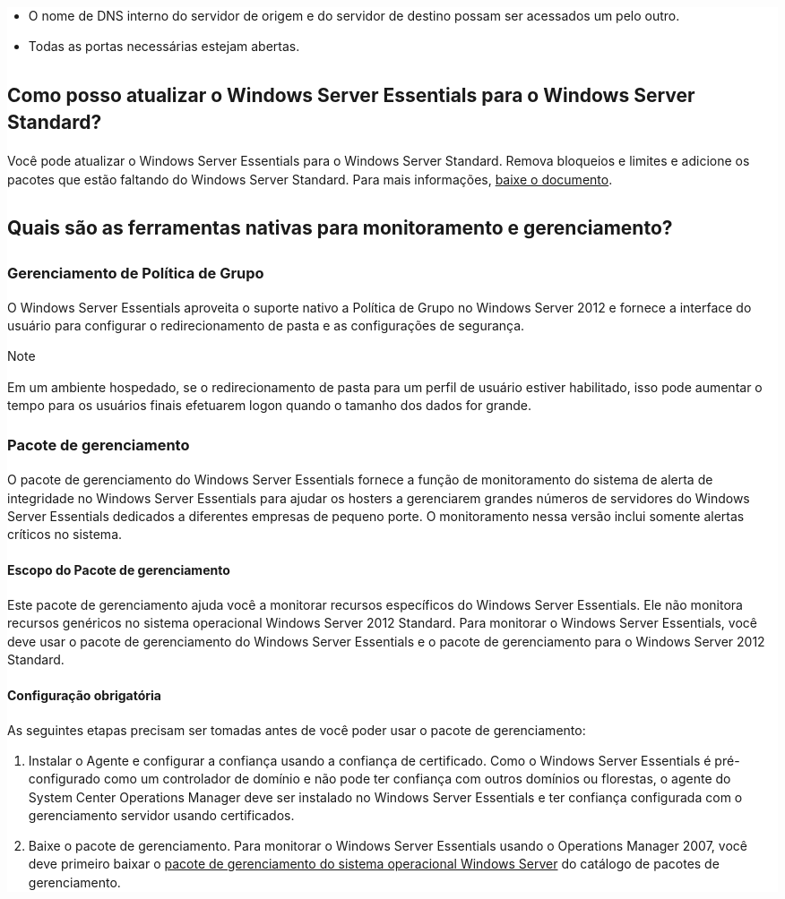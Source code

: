 -   O nome de DNS interno do servidor de origem e do servidor de destino possam ser acessados um pelo outro.  
  
-   Todas as portas necessárias estejam abertas.  
  
## <a name="how-can-i-upgrade-windows-server-essentials-to-windows-server-standard"></a>Como posso atualizar o Windows Server Essentials para o Windows Server Standard?  
 Você pode atualizar o Windows Server Essentials para o Windows Server Standard. Remova bloqueios e limites e adicione os pacotes que estão faltando do Windows Server Standard. Para mais informações, [baixe o documento](https://go.microsoft.com/fwlink/p/?LinkID=253181).  
  
## <a name="what-are-the-native-tools-for-monitoring-and-management"></a>Quais são as ferramentas nativas para monitoramento e gerenciamento?  
  
### <a name="group-policy-management"></a>Gerenciamento de Política de Grupo  
 O Windows Server Essentials aproveita o suporte nativo a Política de Grupo no Windows Server 2012 e fornece a interface do usuário para configurar o redirecionamento de pasta e as configurações de segurança.  
  
> [!NOTE]
>  Em um ambiente hospedado, se o redirecionamento de pasta para um perfil de usuário estiver habilitado, isso pode aumentar o tempo para os usuários finais efetuarem logon quando o tamanho dos dados for grande.  
  
### <a name="management-pack"></a>Pacote de gerenciamento  
 O pacote de gerenciamento do Windows Server Essentials fornece a função de monitoramento do sistema de alerta de integridade no Windows Server Essentials para ajudar os hosters a gerenciarem grandes números de servidores do Windows Server Essentials dedicados a diferentes empresas de pequeno porte. O monitoramento nessa versão inclui somente alertas críticos no sistema.  
  
#### <a name="management-pack-scope"></a>Escopo do Pacote de gerenciamento  
 Este pacote de gerenciamento ajuda você a monitorar recursos específicos do Windows Server Essentials. Ele não monitora recursos genéricos no sistema operacional Windows Server 2012 Standard. Para monitorar o Windows Server Essentials, você deve usar o pacote de gerenciamento do Windows Server Essentials e o pacote de gerenciamento para o Windows Server 2012 Standard.  
  
#### <a name="mandatory-configuration"></a>Configuração obrigatória  
 As seguintes etapas precisam ser tomadas antes de você poder usar o pacote de gerenciamento:  
  
1.  Instalar o Agente e configurar a confiança usando a confiança de certificado. Como o Windows Server Essentials é pré-configurado como um controlador de domínio e não pode ter confiança com outros domínios ou florestas, o agente do System Center Operations Manager deve ser instalado no Windows Server Essentials e ter confiança configurada com o gerenciamento servidor usando certificados.  
  
2.  Baixe o pacote de gerenciamento. Para monitorar o Windows Server Essentials usando o Operations Manager 2007, você deve primeiro baixar o [pacote de gerenciamento do sistema operacional Windows Server](https://connect.microsoft.com/WindowsServer/Downloads/DownloadDetails.aspx?DownloadID=45010) do catálogo de pacotes de gerenciamento.  
  